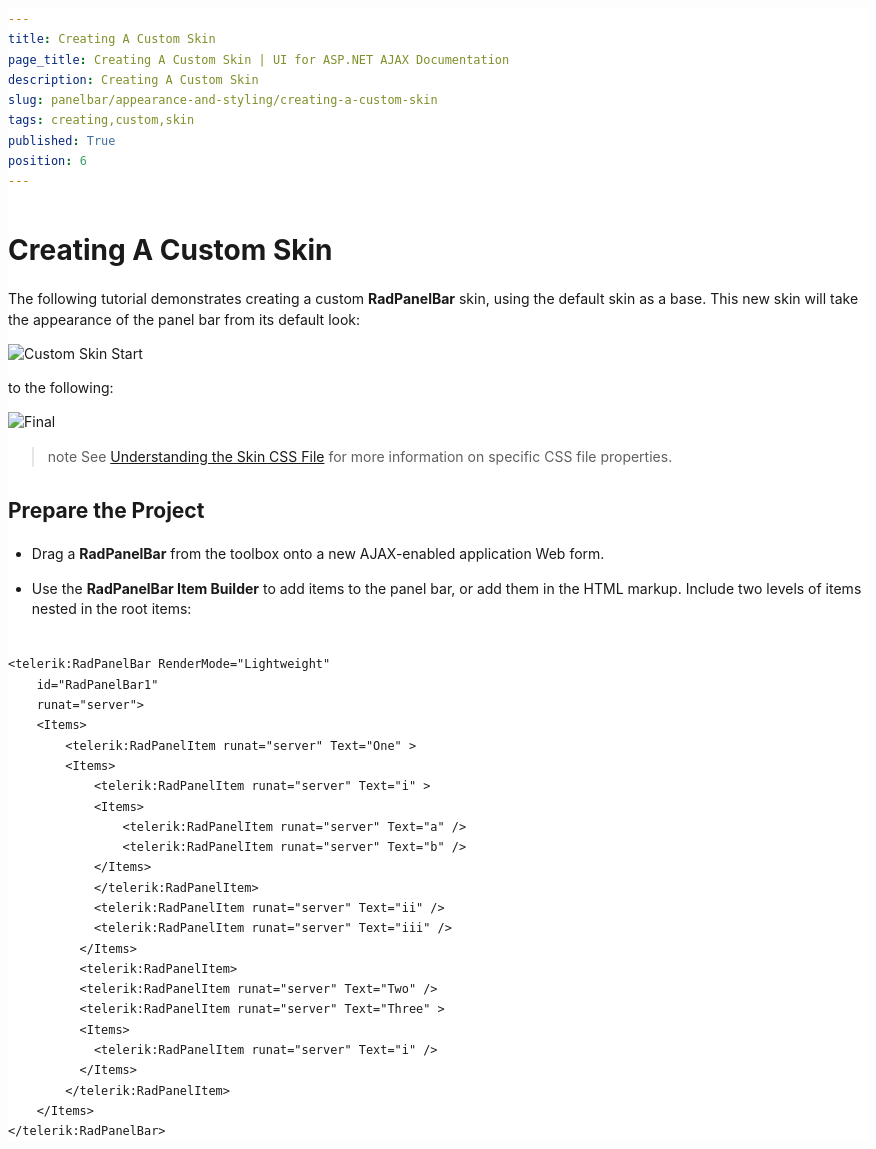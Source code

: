 ```yaml
---
title: Creating A Custom Skin
page_title: Creating A Custom Skin | UI for ASP.NET AJAX Documentation
description: Creating A Custom Skin
slug: panelbar/appearance-and-styling/creating-a-custom-skin
tags: creating,custom,skin
published: True
position: 6
---
```


# Creating A Custom Skin


 
The following tutorial demonstrates creating a custom **RadPanelBar** skin, using the default skin as a base. This new skin will take the appearance of the panel bar from its default look:

![Custom Skin Start](images/panelbar_customskinstart.png)

to the following:

![Final](images/panelbar_cssfinal.png)

>note See [Understanding the Skin CSS File](https://www.telerik.com/help/aspnet-ajax/panelbar-appearance-css-file.html) for more information on specific CSS file properties.
>

## Prepare the Project

* Drag a **RadPanelBar** from the toolbox onto a new AJAX-enabled application Web form.

* Use the **RadPanelBar Item Builder** to add items to the panel bar, or add them in the HTML markup. Include two levels of items nested in the root items:

````ASPNET

<telerik:RadPanelBar RenderMode="Lightweight" 
    id="RadPanelBar1" 
    runat="server">  
    <Items>    
        <telerik:RadPanelItem runat="server" Text="One" >      
        <Items>        
            <telerik:RadPanelItem runat="server" Text="i" >          
            <Items>            
                <telerik:RadPanelItem runat="server" Text="a" />            
                <telerik:RadPanelItem runat="server" Text="b" />          
            </Items>        
            </telerik:RadPanelItem>        
            <telerik:RadPanelItem runat="server" Text="ii" />        
            <telerik:RadPanelItem runat="server" Text="iii" />      
          </Items>    
          <telerik:RadPanelItem>    
          <telerik:RadPanelItem runat="server" Text="Two" />    
          <telerik:RadPanelItem runat="server" Text="Three" >      
          <Items>        
            <telerik:RadPanelItem runat="server" Text="i" />      
          </Items>    
        </telerik:RadPanelItem>  
    </Items>
</telerik:RadPanelBar>

````

